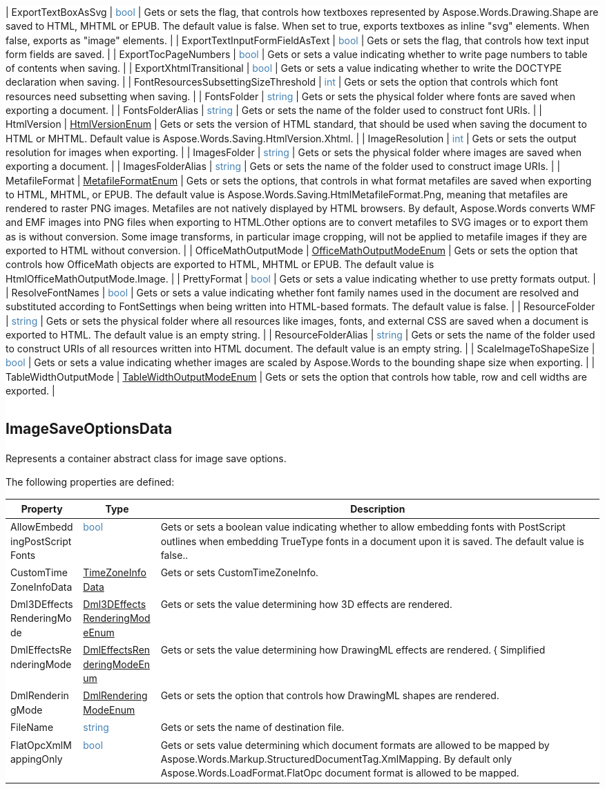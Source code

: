 | ExportTextBoxAsSvg   | <span style="color:SteelBlue;">bool</span>    | Gets or sets the flag, that controls how textboxes represented by Aspose.Words.Drawing.Shape are saved to HTML, MHTML or EPUB. The default value is false. When set to true, exports textboxes as inline "svg" elements. When false, exports as "image" elements. |
| ExportTextInputFormFieldAsText | <span style="color:SteelBlue;">bool</span>    | Gets or sets the flag, that controls how text input form fields are saved. |
| ExportTocPageNumbers | <span style="color:SteelBlue;">bool</span>    | Gets or sets a value indicating whether to write page numbers to table of contents when saving. |
| ExportXhtmlTransitional | <span style="color:SteelBlue;">bool</span>    | Gets or sets a value indicating whether to write the DOCTYPE declaration when saving. |
| FontResourcesSubsettingSizeThreshold | <span style="color:SteelBlue;">int</span>     | Gets or sets the option that controls which font resources need subsetting when saving. |
| FontsFolder          | <span style="color:SteelBlue;">string</span>  | Gets or sets the physical folder where fonts are saved when exporting a document. |
| FontsFolderAlias     | <span style="color:SteelBlue;">string</span>  | Gets or sets the name of the folder used to construct font URIs. |
| HtmlVersion          | [HtmlVersionEnum](#htmlsaveoptionsdata.htmlversionenum) | Gets or sets the version of HTML standard, that should be used when saving the document to HTML or MHTML. Default value is Aspose.Words.Saving.HtmlVersion.Xhtml. |
| ImageResolution      | <span style="color:SteelBlue;">int</span>     | Gets or sets the output resolution for images when exporting. |
| ImagesFolder         | <span style="color:SteelBlue;">string</span>  | Gets or sets the physical folder where images are saved when exporting a document. |
| ImagesFolderAlias    | <span style="color:SteelBlue;">string</span>  | Gets or sets the name of the folder used to construct image URIs. |
| MetafileFormat       | [MetafileFormatEnum](#htmlsaveoptionsdata.metafileformatenum) | Gets or sets the options, that controls in what format metafiles are saved when exporting to HTML, MHTML, or EPUB. The default value is Aspose.Words.Saving.HtmlMetafileFormat.Png, meaning that metafiles are rendered to raster PNG images. Metafiles are not natively displayed by HTML browsers. By default, Aspose.Words converts WMF and EMF images into PNG files when exporting to HTML.Other options are to convert metafiles to SVG images or to export them as is without conversion. Some image transforms, in particular image cropping, will not be applied to metafile images if they are exported to HTML without conversion. |
| OfficeMathOutputMode | [OfficeMathOutputModeEnum](#htmlsaveoptionsdata.officemathoutputmodeenum) | Gets or sets the option that controls how OfficeMath objects are exported to HTML, MHTML or EPUB. The default value is HtmlOfficeMathOutputMode.Image. |
| PrettyFormat         | <span style="color:SteelBlue;">bool</span>    | Gets or sets a value indicating whether to use pretty formats output. |
| ResolveFontNames     | <span style="color:SteelBlue;">bool</span>    | Gets or sets a value indicating whether font family names used in the document are resolved and substituted according to FontSettings when being written into HTML-based formats. The default value is false. |
| ResourceFolder       | <span style="color:SteelBlue;">string</span>  | Gets or sets the physical folder where all resources like images, fonts, and external CSS are saved when a document is exported to HTML. The default value is an empty string. |
| ResourceFolderAlias  | <span style="color:SteelBlue;">string</span>  | Gets or sets the name of the folder used to construct URIs of all resources written into HTML document. The default value is an empty string. |
| ScaleImageToShapeSize | <span style="color:SteelBlue;">bool</span>    | Gets or sets a value indicating whether images are scaled by Aspose.Words to the bounding shape size when exporting. |
| TableWidthOutputMode | [TableWidthOutputModeEnum](#htmlsaveoptionsdata.tablewidthoutputmodeenum) | Gets or sets the option that controls how table, row and cell widths are exported. |


## ImageSaveOptionsData

Represents a container abstract class for image save options.

The following properties are defined:

| Property             | Type                                          | Description |
|----------------------|-----------------------------------------------|-------------|
| AllowEmbeddingPostScriptFonts | <span style="color:SteelBlue;">bool</span>    | Gets or sets a boolean value indicating whether to allow embedding fonts with PostScript outlines when embedding TrueType fonts in a document upon it is saved. The default value is false.. |
| CustomTimeZoneInfoData | [TimeZoneInfoData](/words/spec/document#timezoneinfodata) | Gets or sets CustomTimeZoneInfo. |
| Dml3DEffectsRenderingMode | [Dml3DEffectsRenderingModeEnum](#saveoptionsdata.dml3deffectsrenderingmodeenum) | Gets or sets the value determining how 3D effects are rendered. |
| DmlEffectsRenderingMode | [DmlEffectsRenderingModeEnum](#saveoptionsdata.dmleffectsrenderingmodeenum) | Gets or sets the value determining how DrawingML effects are rendered. { Simplified | None | Fine }. |
| DmlRenderingMode     | [DmlRenderingModeEnum](#saveoptionsdata.dmlrenderingmodeenum) | Gets or sets the option that controls how DrawingML shapes are rendered. |
| FileName             | <span style="color:SteelBlue;">string</span>  | Gets or sets the name of destination file. |
| FlatOpcXmlMappingOnly | <span style="color:SteelBlue;">bool</span>    | Gets or sets value determining which document formats are allowed to be mapped by Aspose.Words.Markup.StructuredDocumentTag.XmlMapping. By default only Aspose.Words.LoadFormat.FlatOpc document format is allowed to be mapped. |
